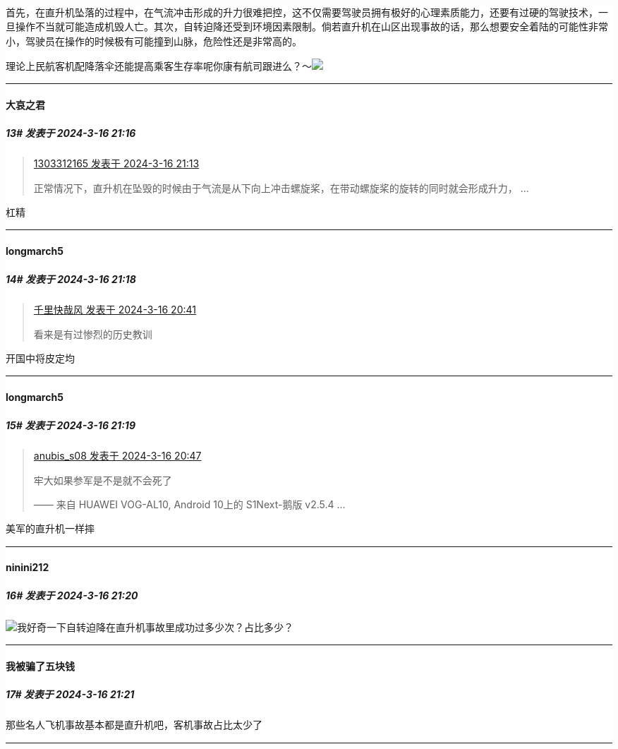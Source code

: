 首先，在直升机坠落的过程中，在气流冲击形成的升力很难把控，这不仅需要驾驶员拥有极好的心理素质能力，还要有过硬的驾驶技术，一旦操作不当就可能造成机毁人亡。其次，自转迫降还受到环境因素限制。倘若直升机在山区出现事故的话，那么想要安全着陆的可能性非常小，驾驶员在操作的时候极有可能撞到山脉，危险性还是非常高的。

理论上民航客机配降落伞还能提高乘客生存率呢你康有航司跟进么？～<img src="https://static.saraba1st.com/image/smiley/face2017/042.png" referrerpolicy="no-referrer">

*****

####  大哀之君  
##### 13#       发表于 2024-3-16 21:16

<blockquote><a href="httphttps://bbs.saraba1st.com/2b/forum.php?mod=redirect&amp;goto=findpost&amp;pid=64274730&amp;ptid=2175796" target="_blank">1303312165 发表于 2024-3-16 21:13</a>

正常情况下，直升机在坠毁的时候由于气流是从下向上冲击螺旋桨，在带动螺旋桨的旋转的同时就会形成升力， ...</blockquote>
杠精

*****

####  longmarch5  
##### 14#       发表于 2024-3-16 21:18

<blockquote><a href="httphttps://bbs.saraba1st.com/2b/forum.php?mod=redirect&amp;goto=findpost&amp;pid=64274386&amp;ptid=2175796" target="_blank">千里快哉风 发表于 2024-3-16 20:41</a>

看来是有过惨烈的历史教训</blockquote>
开国中将皮定均

*****

####  longmarch5  
##### 15#       发表于 2024-3-16 21:19

<blockquote><a href="httphttps://bbs.saraba1st.com/2b/forum.php?mod=redirect&amp;goto=findpost&amp;pid=64274447&amp;ptid=2175796" target="_blank">anubis_s08 发表于 2024-3-16 20:47</a>

牢大如果参军是不是就不会死了

—— 来自 HUAWEI VOG-AL10, Android 10上的 S1Next-鹅版 v2.5.4 ...</blockquote>
美军的直升机一样摔

*****

####  ninini212  
##### 16#       发表于 2024-3-16 21:20

<img src="https://static.saraba1st.com/image/smiley/face2017/067.png" referrerpolicy="no-referrer">我好奇一下自转迫降在直升机事故里成功过多少次？占比多少？

*****

####  我被骗了五块钱  
##### 17#       发表于 2024-3-16 21:21

那些名人飞机事故基本都是直升机吧，客机事故占比太少了

*****

